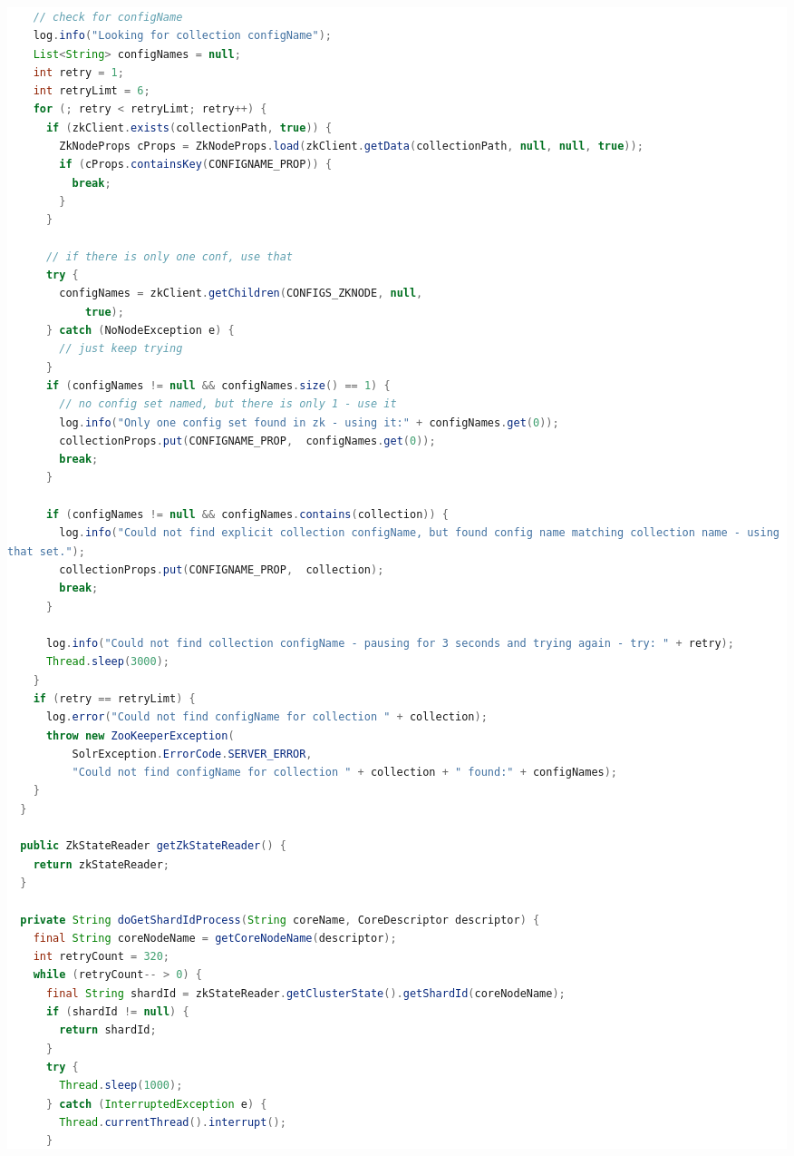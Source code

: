 ```java
    // check for configName
    log.info("Looking for collection configName");
    List<String> configNames = null;
    int retry = 1;
    int retryLimt = 6;
    for (; retry < retryLimt; retry++) {
      if (zkClient.exists(collectionPath, true)) {
        ZkNodeProps cProps = ZkNodeProps.load(zkClient.getData(collectionPath, null, null, true));
        if (cProps.containsKey(CONFIGNAME_PROP)) {
          break;
        }
      }
     
      // if there is only one conf, use that
      try {
        configNames = zkClient.getChildren(CONFIGS_ZKNODE, null,
            true);
      } catch (NoNodeException e) {
        // just keep trying
      }
      if (configNames != null && configNames.size() == 1) {
        // no config set named, but there is only 1 - use it
        log.info("Only one config set found in zk - using it:" + configNames.get(0));
        collectionProps.put(CONFIGNAME_PROP,  configNames.get(0));
        break;
      }
      
      if (configNames != null && configNames.contains(collection)) {
        log.info("Could not find explicit collection configName, but found config name matching collection name - using that set.");
        collectionProps.put(CONFIGNAME_PROP,  collection);
        break;
      }
      
      log.info("Could not find collection configName - pausing for 3 seconds and trying again - try: " + retry);
      Thread.sleep(3000);
    }
    if (retry == retryLimt) {
      log.error("Could not find configName for collection " + collection);
      throw new ZooKeeperException(
          SolrException.ErrorCode.SERVER_ERROR,
          "Could not find configName for collection " + collection + " found:" + configNames);
    }
  }
  
  public ZkStateReader getZkStateReader() {
    return zkStateReader;
  }

  private String doGetShardIdProcess(String coreName, CoreDescriptor descriptor) {
    final String coreNodeName = getCoreNodeName(descriptor);
    int retryCount = 320;
    while (retryCount-- > 0) {
      final String shardId = zkStateReader.getClusterState().getShardId(coreNodeName);
      if (shardId != null) {
        return shardId;
      }
      try {
        Thread.sleep(1000);
      } catch (InterruptedException e) {
        Thread.currentThread().interrupt();
      }
```